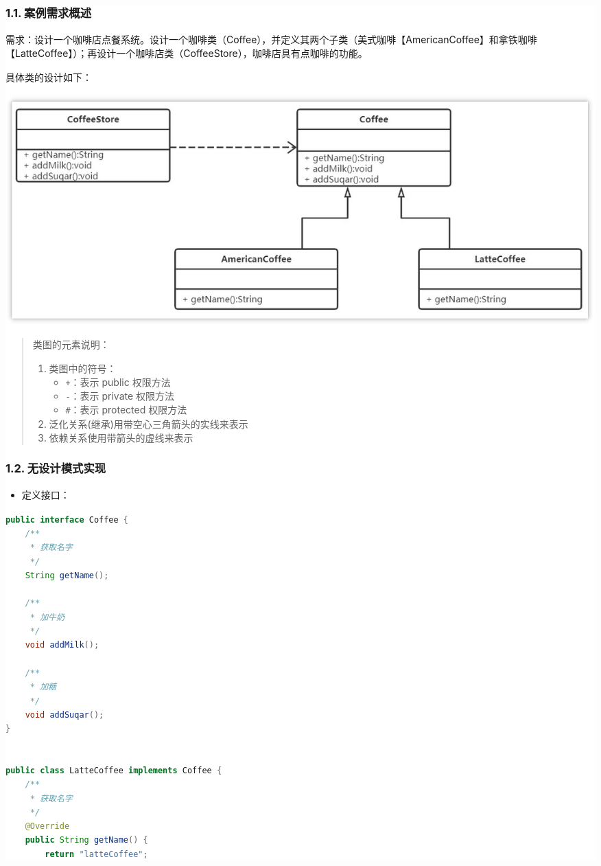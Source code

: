### 1.1. 案例需求概述

需求：设计一个咖啡店点餐系统。设计一个咖啡类（Coffee），并定义其两个子类（美式咖啡【AmericanCoffee】和拿铁咖啡【LatteCoffee】）；再设计一个咖啡店类（CoffeeStore），咖啡店具有点咖啡的功能。

具体类的设计如下：

![](images/402620418249396.jpg)

> 类图的元素说明：
>
> 1. 类图中的符号：
>     - `+`：表示 public 权限方法
>     - `-`：表示 private 权限方法
>     - `#`：表示 protected 权限方法
> 2. 泛化关系(继承)用带空心三角箭头的实线来表示
> 3. 依赖关系使用带箭头的虚线来表示

### 1.2. 无设计模式实现

- 定义接口：

```java
public interface Coffee {
    /**
     * 获取名字
     */
    String getName();

    /**
     * 加牛奶
     */
    void addMilk();

    /**
     * 加糖
     */
    void addSuqar();
}


public class LatteCoffee implements Coffee {
    /**
     * 获取名字
     */
    @Override
    public String getName() {
        return "latteCoffee";
```
